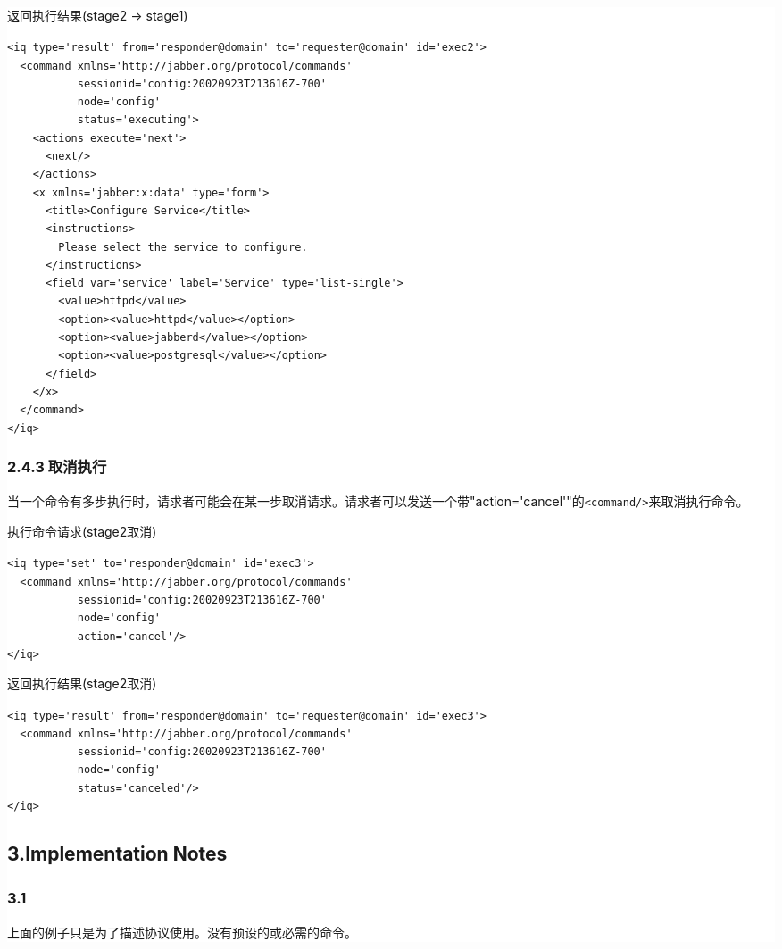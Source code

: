 返回执行结果(stage2 -> stage1)

	<iq type='result' from='responder@domain' to='requester@domain' id='exec2'>
	  <command xmlns='http://jabber.org/protocol/commands'
	           sessionid='config:20020923T213616Z-700'
	           node='config'
	           status='executing'>
	    <actions execute='next'>
	      <next/>
	    </actions>
	    <x xmlns='jabber:x:data' type='form'>
	      <title>Configure Service</title>
	      <instructions>
	        Please select the service to configure.
	      </instructions>
	      <field var='service' label='Service' type='list-single'>
	        <value>httpd</value>
	        <option><value>httpd</value></option>
	        <option><value>jabberd</value></option>
	        <option><value>postgresql</value></option>
	      </field>
	    </x>
	  </command>
	</iq>
	
### 2.4.3 取消执行

当一个命令有多步执行时，请求者可能会在某一步取消请求。请求者可以发送一个带"action='cancel'"的`<command/>`来取消执行命令。


执行命令请求(stage2取消)

	<iq type='set' to='responder@domain' id='exec3'>
	  <command xmlns='http://jabber.org/protocol/commands'
	           sessionid='config:20020923T213616Z-700'
	           node='config'
	           action='cancel'/>
	</iq>

返回执行结果(stage2取消)

	<iq type='result' from='responder@domain' to='requester@domain' id='exec3'>
	  <command xmlns='http://jabber.org/protocol/commands'
	           sessionid='config:20020923T213616Z-700'
	           node='config'
	           status='canceled'/>
	</iq>
	
## 3.Implementation Notes

### 3.1

上面的例子只是为了描述协议使用。没有预设的或必需的命令。
